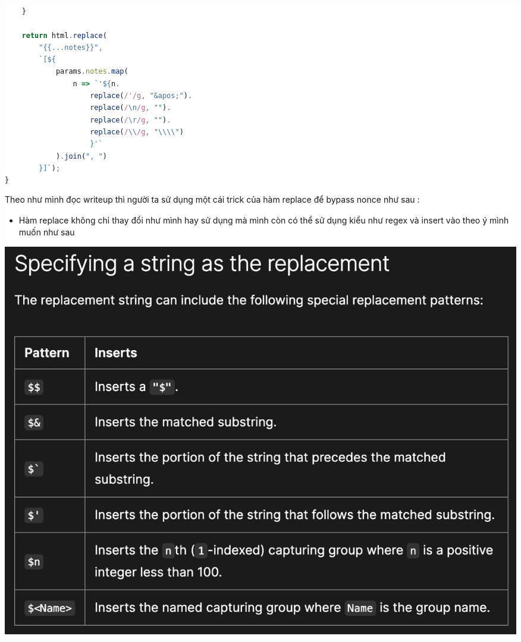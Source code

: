 ```js
    }

    return html.replace(
        "{{...notes}}",
        `[${
            params.notes.map(
                n => `'${n.
                    replace(/'/g, "&apos;").
                    replace(/\n/g, "").
                    replace(/\r/g, "").
                    replace(/\\/g, "\\\\")
                    }'`
            ).join(", ")
        }]`);
}
```

Theo như mình đọc writeup thì người ta sử dụng một cái trick của hàm replace để bypass nonce như sau : 

* Hàm replace không chỉ thay đổi như mình hay sử dụng mà mình còn có thể sử dụng kiểu như regex và insert vào theo ý mình muốn như sau

![image](./images/image88.png)

